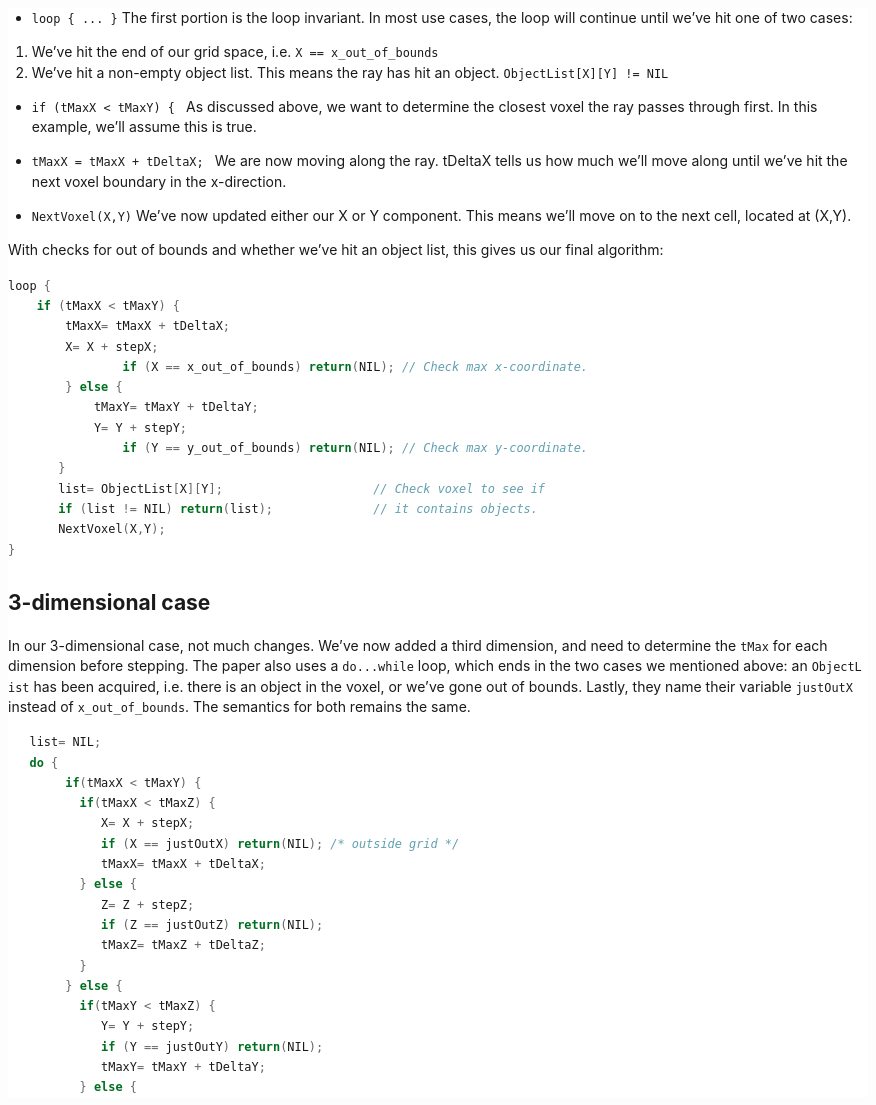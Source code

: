 - ``` loop { ... } ```
The first portion is the loop invariant. In most use cases, the loop will continue until we’ve hit one of two cases:
1. We’ve hit the end of our grid space, i.e. ```X == x_out_of_bounds```
2. We’ve hit a non-empty object list. This means the ray has hit an object. ```ObjectList[X][Y] != NIL```

- ```if (tMaxX < tMaxY) { ```
As discussed above, we want to determine the closest voxel the ray passes through first. In this example, we’ll assume this is true.

- ```tMaxX = tMaxX + tDeltaX; ```
We are now moving along the ray. tDeltaX tells us how much we’ll move along until we’ve hit the next voxel boundary in the x-direction.

- ```NextVoxel(X,Y)```
We’ve now updated either our X or Y component. This means we’ll move on to the next cell, located at (X,Y). 

With checks for out of bounds and whether we’ve hit an object list, this gives us our final algorithm:
```c
loop {
	if (tMaxX < tMaxY) {
		tMaxX= tMaxX + tDeltaX;
		X= X + stepX;
                if (X == x_out_of_bounds) return(NIL); // Check max x-coordinate.
        } else {
	        tMaxY= tMaxY + tDeltaY;
	        Y= Y + stepY;
                if (Y == y_out_of_bounds) return(NIL); // Check max y-coordinate.
       }
       list= ObjectList[X][Y];		               // Check voxel to see if
       if (list != NIL) return(list);		       // it contains objects.
       NextVoxel(X,Y);
}
```

## 3-dimensional case
In our 3-dimensional case, not much changes. We’ve now added a third dimension, 
and need to determine the ```tMax``` for each dimension before stepping. 
The paper also uses a ```do...while``` loop, which ends in the two cases we mentioned above: 
an ```ObjectList``` has been acquired, i.e. there is an object in the voxel, or we’ve gone out of bounds. 
Lastly, they name their variable ```justOutX``` instead of ```x_out_of_bounds```. The semantics for both remains the same.

```c
   list= NIL; 
   do { 
        if(tMaxX < tMaxY) { 
          if(tMaxX < tMaxZ) { 
             X= X + stepX; 
             if (X == justOutX) return(NIL); /* outside grid */ 
             tMaxX= tMaxX + tDeltaX; 
          } else { 
             Z= Z + stepZ; 
             if (Z == justOutZ) return(NIL); 
             tMaxZ= tMaxZ + tDeltaZ;
          } 
        } else { 
          if(tMaxY < tMaxZ) { 
             Y= Y + stepY; 
             if (Y == justOutY) return(NIL); 
             tMaxY= tMaxY + tDeltaY; 
          } else { 
```
